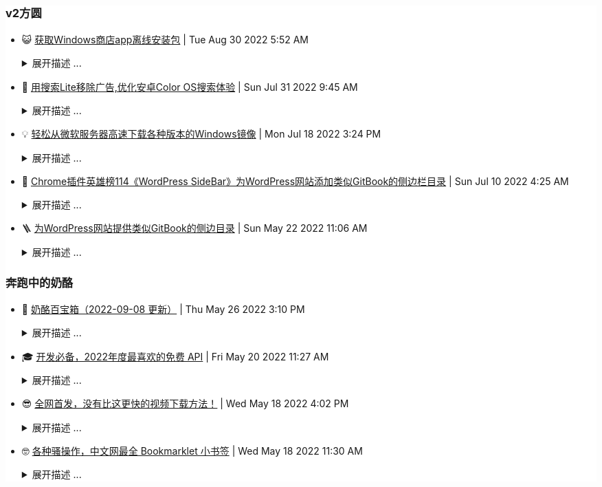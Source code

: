 
### v2方圆


- 😺 [获取Windows商店app离线安装包](https://v2fy.com/p/2022-08-30-mic-1661837657000/) | Tue Aug 30 2022 5:52 AM 
    <details><summary>展开描述 ...</summary> 
    title: 获取Windows商店app离线安装包 推荐在线解析小工具 https://store.rg-a [&amp;#8230;] 
    </details> 

- 💃 [用搜索Lite移除广告,优化安卓Color OS搜索体验](https://v2fy.com/p/2022-07-31-search-lite-1659257623000/) | Sun Jul 31 2022 9:45 AM 
    <details><summary>展开描述 ...</summary> 
    title: 用搜索Lite移除广告,优化安卓Color OS搜索体验 我前两年换安卓一加8，是因为iOS太封 [&amp;#8230;] 
    </details> 

- 💡 [轻松从微软服务器高速下载各种版本的Windows镜像](https://v2fy.com/p/2022-07-18-download-windows-1658156978000/) | Mon Jul 18 2022 3:24 PM 
    <details><summary>展开描述 ...</summary> 
    title: 轻松从微软服务器高速下载各种版本的Windows镜像 网站地址：https://uupdump. [&amp;#8230;] 
    </details> 

- 🐘 [Chrome插件英雄榜114《WordPress SideBar》为WordPress网站添加类似GitBook的侧边栏目录](https://v2fy.com/p/114-wordpress-sidebar-2022-07-10/) | Sun Jul 10 2022 4:25 AM 
    <details><summary>展开描述 ...</summary> 
    title: Chrome插件英雄榜114《WordPress SideBar》为WordPress网站添加类 [&amp;#8230;] 
    </details> 

- 🪜 [为WordPress网站提供类似GitBook的侧边目录](https://v2fy.com/p/2022-05-22-wordpress-side-1653217493000/) | Sun May 22 2022 11:06 AM 
    <details><summary>展开描述 ...</summary> 
    title: 为WordPress网站提供类似GitBook的侧边目录 为WordPress网站提供类似Git [&amp;#8230;] 
    </details> 



### 奔跑中的奶酪


- 🫶 [奶酪百宝箱（2022-09-08 更新）](https://www.runningcheese.com/dh) | Thu May 26 2022 3:10 PM 
    <details><summary>展开描述 ...</summary> 
    所有内容集合在一个清单里！ 
    </details> 

- 🎓 [开发必备，2022年度最喜欢的免费 API](https://www.runningcheese.com/api) | Fri May 20 2022 11:27 AM 
    <details><summary>展开描述 ...</summary> 
    什么是 API？API 的全称是 Application Programming Interface，意思是“应用编程接口”。 
    </details> 

- 😎 [全网首发，没有比这更快的视频下载方法！](https://www.runningcheese.com/onekey-video-download) | Wed May 18 2022 4:02 PM 
    <details><summary>展开描述 ...</summary> 
    关于「视频下载」可以讲的内容很多，也很有意思。 如果说文章《i14 - 视频下载》讲的是下载思路，文章《i37 [&amp;#8230;] 
    </details> 

- 🤓 [各种骚操作，中文网最全 Bookmarklet 小书签](https://www.runningcheese.com/bookmarklets) | Wed May 18 2022 11:30 AM 
    <details><summary>展开描述 ...</summary> 
    最全小书签清单，没有之一。 
    </details> 
